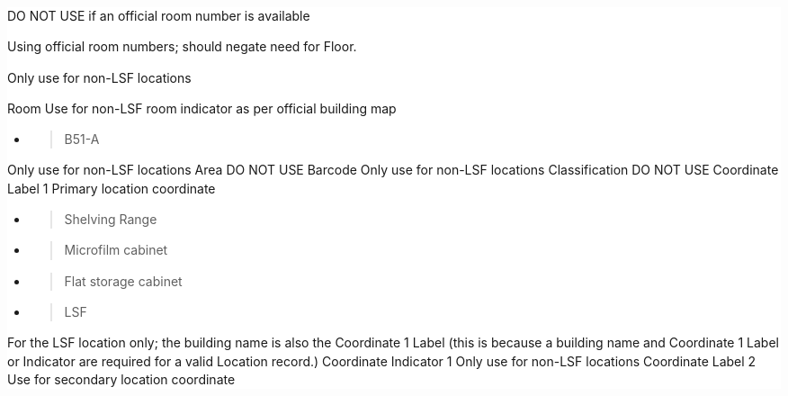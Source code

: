 <th>DO NOT USE if an official room number is available</th>
<th></th>
<th><p>Using official room numbers; should negate need for Floor.</p>
<p>Only use for non-LSF locations</p></th>
</tr>
<tr class="odd">
<th>Room</th>
<th>Use for non-LSF room indicator as per official building map</th>
<th><ul>
<li><blockquote>
<p>B51-A</p>
</blockquote></li>
</ul></th>
<th>Only use for non-LSF locations</th>
</tr>
<tr class="header">
<th>Area</th>
<th>DO NOT USE</th>
<th></th>
<th></th>
</tr>
<tr class="odd">
<th>Barcode</th>
<th></th>
<th></th>
<th>Only use for non-LSF locations</th>
</tr>
<tr class="header">
<th>Classification</th>
<th>DO NOT USE</th>
<th></th>
<th></th>
</tr>
<tr class="odd">
<th>Coordinate Label 1</th>
<th>Primary location coordinate</th>
<th><ul>
<li><blockquote>
<p>Shelving Range</p>
</blockquote></li>
<li><blockquote>
<p>Microfilm cabinet</p>
</blockquote></li>
<li><blockquote>
<p>Flat storage cabinet</p>
</blockquote></li>
<li><blockquote>
<p>LSF</p>
</blockquote></li>
</ul></th>
<th>For the LSF location only; the building name is also the Coordinate
1 Label (this is because a building name and Coordinate 1 Label or
Indicator are required for a valid Location record.)</th>
</tr>
<tr class="header">
<th>Coordinate Indicator 1</th>
<th></th>
<th></th>
<th>Only use for non-LSF locations</th>
</tr>
<tr class="odd">
<th>Coordinate Label 2</th>
<th>Use for secondary location coordinate</th>
<th><ul>